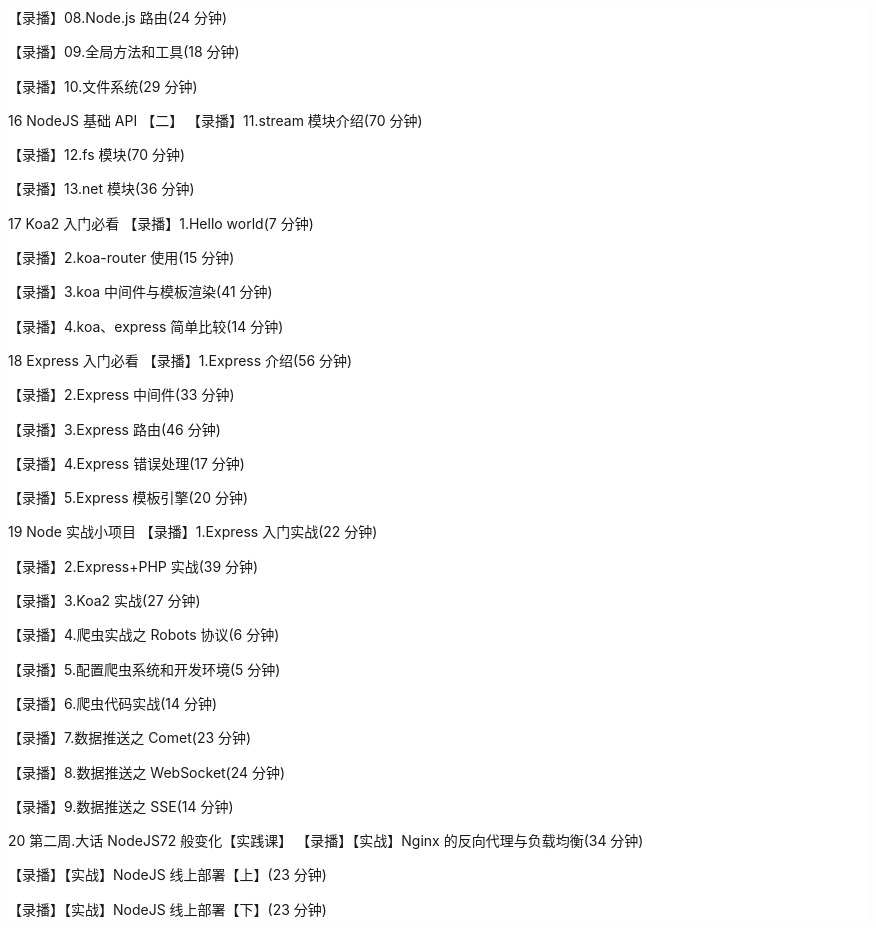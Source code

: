 【录播】08.Node.js 路由(24 分钟)

【录播】09.全局方法和工具(18 分钟)

【录播】10.文件系统(29 分钟)

16
NodeJS 基础 API 【二】
【录播】11.stream 模块介绍(70 分钟)

【录播】12.fs 模块(70 分钟)

【录播】13.net 模块(36 分钟)

17
Koa2 入门必看
【录播】1.Hello world(7 分钟)

【录播】2.koa-router 使用(15 分钟)

【录播】3.koa 中间件与模板渲染(41 分钟)

【录播】4.koa、express 简单比较(14 分钟)

18
Express 入门必看
【录播】1.Express 介绍(56 分钟)

【录播】2.Express 中间件(33 分钟)

【录播】3.Express 路由(46 分钟)

【录播】4.Express 错误处理(17 分钟)

【录播】5.Express 模板引擎(20 分钟)

19
Node 实战小项目
【录播】1.Express 入门实战(22 分钟)

【录播】2.Express+PHP 实战(39 分钟)

【录播】3.Koa2 实战(27 分钟)

【录播】4.爬虫实战之 Robots 协议(6 分钟)

【录播】5.配置爬虫系统和开发环境(5 分钟)

【录播】6.爬虫代码实战(14 分钟)

【录播】7.数据推送之 Comet(23 分钟)

【录播】8.数据推送之 WebSocket(24 分钟)

【录播】9.数据推送之 SSE(14 分钟)

20
第二周.大话 NodeJS72 般变化【实践课】
【录播】【实战】Nginx 的反向代理与负载均衡(34 分钟)

【录播】【实战】NodeJS 线上部署【上】(23 分钟)

【录播】【实战】NodeJS 线上部署【下】(23 分钟)
